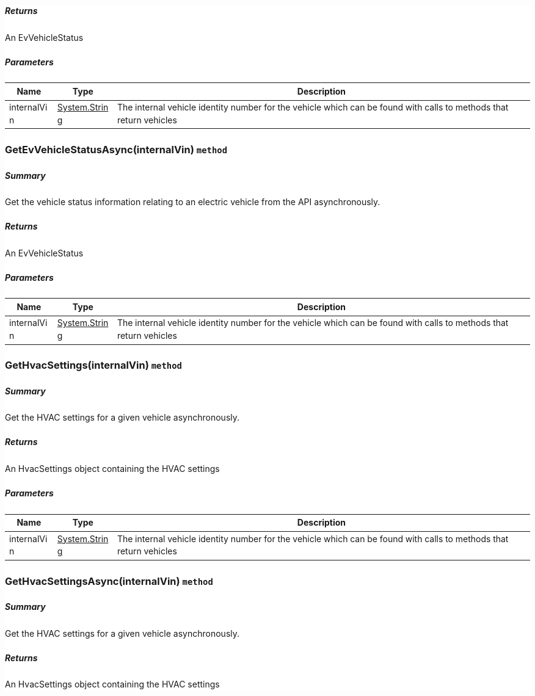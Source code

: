 ##### Returns

An EvVehicleStatus

##### Parameters

| Name | Type | Description |
| ---- | ---- | ----------- |
| internalVin | [System.String](http://msdn.microsoft.com/query/dev14.query?appId=Dev14IDEF1&l=EN-US&k=k:System.String 'System.String') | The internal vehicle identity number for the vehicle which can be found with calls to methods that return vehicles |

<a name='M-WingandPrayer-MazdaApi-MazdaApiClient-GetEvVehicleStatusAsync-System-String-'></a>
### GetEvVehicleStatusAsync(internalVin) `method`

##### Summary

Get the vehicle status information relating to an electric vehicle from the API asynchronously.

##### Returns

An EvVehicleStatus

##### Parameters

| Name | Type | Description |
| ---- | ---- | ----------- |
| internalVin | [System.String](http://msdn.microsoft.com/query/dev14.query?appId=Dev14IDEF1&l=EN-US&k=k:System.String 'System.String') | The internal vehicle identity number for the vehicle which can be found with calls to methods that return vehicles |

<a name='M-WingandPrayer-MazdaApi-MazdaApiClient-GetHvacSettings-System-String-'></a>
### GetHvacSettings(internalVin) `method`

##### Summary

Get the HVAC settings for a given vehicle asynchronously.

##### Returns

An HvacSettings object containing the HVAC settings

##### Parameters

| Name | Type | Description |
| ---- | ---- | ----------- |
| internalVin | [System.String](http://msdn.microsoft.com/query/dev14.query?appId=Dev14IDEF1&l=EN-US&k=k:System.String 'System.String') | The internal vehicle identity number for the vehicle which can be found with calls to methods that return vehicles |

<a name='M-WingandPrayer-MazdaApi-MazdaApiClient-GetHvacSettingsAsync-System-String-'></a>
### GetHvacSettingsAsync(internalVin) `method`

##### Summary

Get the HVAC settings for a given vehicle asynchronously.

##### Returns

An HvacSettings object containing the HVAC settings

